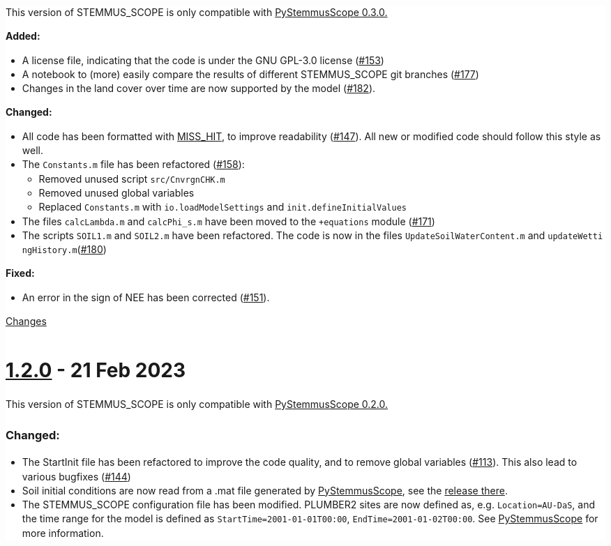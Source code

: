 This version of STEMMUS_SCOPE is only compatible with [PyStemmusScope 0.3.0.](https://github.com/EcoExtreML/STEMMUS_SCOPE_Processing/releases/tag/v0.3.0)

**Added:**

- A license file, indicating that the code is under the GNU GPL-3.0 license ([#153](https://github.com/EcoExtreML/STEMMUS_SCOPE/pull/153))
- A notebook to (more) easily compare the results of different STEMMUS_SCOPE git branches ([#177](https://github.com/EcoExtreML/STEMMUS_SCOPE/pull/177))
- Changes in the land cover over time are now supported by the model ([#182](https://github.com/EcoExtreML/STEMMUS_SCOPE/pull/182)).

**Changed:**

- All code has been formatted with [MISS_HIT](https://misshit.org/), to improve readability ([#147](https://github.com/EcoExtreML/STEMMUS_SCOPE/pull/147)). All new or modified code should follow this style as well.
- The `Constants.m` file has been refactored ([#158](https://github.com/EcoExtreML/STEMMUS_SCOPE/pull/158)):
  - Removed unused script `src/CnvrgnCHK.m`
  - Removed unused global variables
  - Replaced `Constants.m` with `io.loadModelSettings` and `init.defineInitialValues`
 - The files `calcLambda.m` and `calcPhi_s.m` have been moved to the `+equations` module ([#171](https://github.com/EcoExtreML/STEMMUS_SCOPE/pull/171))
 - The scripts `SOIL1.m` and `SOIL2.m` have been refactored. The code is now in the files `UpdateSoilWaterContent.m` and `updateWettingHistory.m`([#180](https://github.com/EcoExtreML/STEMMUS_SCOPE/pull/180))

**Fixed:**

- An error in the sign of NEE has been corrected ([#151](https://github.com/EcoExtreML/STEMMUS_SCOPE/pull/151)).

[Changes][1.3.0]

<a name="1.2.0"></a>
# [1.2.0](https://github.com/EcoExtreML/STEMMUS_SCOPE/releases/tag/1.2.0) - 21 Feb 2023

This version of STEMMUS_SCOPE is only compatible with [PyStemmusScope 0.2.0.](https://github.com/EcoExtreML/STEMMUS_SCOPE_Processing/releases/tag/v0.2.0)

### Changed:
- The StartInit file has been refactored to improve the code quality, and to remove global variables ([#113](https://github.com/EcoExtreML/STEMMUS_SCOPE/issues/113)). This also lead to various bugfixes ([#144](https://github.com/EcoExtreML/STEMMUS_SCOPE/issues/144))
- Soil initial conditions are now read from a .mat file generated by [PyStemmusScope](https://github.com/EcoExtreML/STEMMUS_SCOPE_Processing/), see the [release there](https://github.com/EcoExtreML/STEMMUS_SCOPE_Processing/releases/tag/v0.2.0).
- The STEMMUS_SCOPE configuration file has been modified. PLUMBER2 sites are now defined as, e.g. `Location=AU-DaS`, and the time range for the model is defined as `StartTime=2001-01-01T00:00`, `EndTime=2001-01-02T00:00`. See [PyStemmusScope](https://github.com/EcoExtreML/STEMMUS_SCOPE_Processing/) for more information.


[1.3.0]: https://github.com/EcoExtreML/STEMMUS_SCOPE/compare/1.2.0...1.3.0
[1.2.0]: https://github.com/EcoExtreML/STEMMUS_SCOPE/compare/1.1.11...1.2.0
[1.1.11]: https://github.com/EcoExtreML/STEMMUS_SCOPE/compare/1.1.10...1.1.11
[1.1.10]: https://github.com/EcoExtreML/STEMMUS_SCOPE/compare/1.1.9...1.1.10
[1.1.9]: https://github.com/EcoExtreML/STEMMUS_SCOPE/compare/1.1.8...1.1.9
[1.1.8]: https://github.com/EcoExtreML/STEMMUS_SCOPE/compare/1.1.7...1.1.8
[1.1.7]: https://github.com/EcoExtreML/STEMMUS_SCOPE/compare/1.1.6...1.1.7
[1.1.6]: https://github.com/EcoExtreML/STEMMUS_SCOPE/compare/1.1.5...1.1.6
[1.1.5]: https://github.com/EcoExtreML/STEMMUS_SCOPE/compare/1.1.4b...1.1.5
[1.1.4b]: https://github.com/EcoExtreML/STEMMUS_SCOPE/compare/1.1.3...1.1.4b
[1.1.3]: https://github.com/EcoExtreML/STEMMUS_SCOPE/compare/1.1.2...1.1.3
[1.1.2]: https://github.com/EcoExtreML/STEMMUS_SCOPE/compare/1.1.1...1.1.2
[1.1.1]: https://github.com/EcoExtreML/STEMMUS_SCOPE/compare/1.1.0...1.1.1
[1.1.0]: https://github.com/EcoExtreML/STEMMUS_SCOPE/compare/1.0.0...1.1.0
[1.0.0]: https://github.com/EcoExtreML/STEMMUS_SCOPE/tree/1.0.0